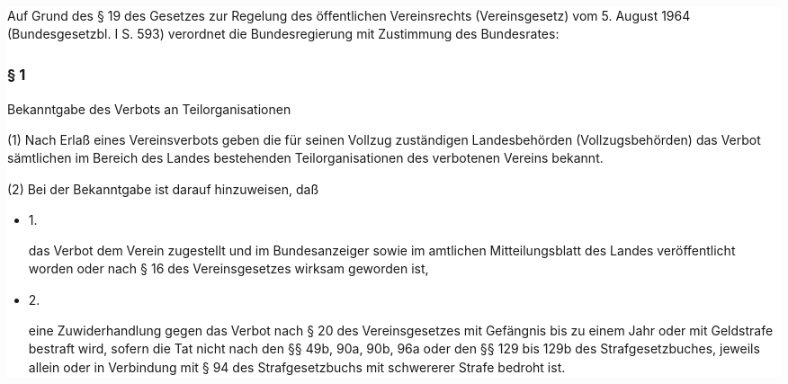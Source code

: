 <div class="jnhtml">

<div>

<div class="jurAbsatz">

Auf Grund des § 19 des Gesetzes zur Regelung des öffentlichen
Vereinsrechts (Vereinsgesetz) vom 5. August 1964 (Bundesgesetzbl. I S.
593) verordnet die Bundesregierung mit Zustimmung des Bundesrates:

</div>

</div>

</div>

</div>

<span id="BJNR004570966BJNE000201320.html"></span>

### § 1  
Bekanntgabe des Verbots an Teilorganisationen

<div>

<div class="jnhtml">

<div>

<div class="jurAbsatz">

(1) Nach Erlaß eines Vereinsverbots geben die für seinen Vollzug
zuständigen Landesbehörden (Vollzugsbehörden) das Verbot sämtlichen im
Bereich des Landes bestehenden Teilorganisationen des verbotenen Vereins
bekannt.

</div>

<div class="jurAbsatz">

(2) Bei der Bekanntgabe ist darauf hinzuweisen, daß

  - 1\.
    
    <div style="">
    
    das Verbot dem Verein zugestellt und im Bundesanzeiger sowie im
    amtlichen Mitteilungsblatt des Landes veröffentlicht worden oder
    nach § 16 des Vereinsgesetzes wirksam geworden ist,
    
    </div>

  - 2\.
    
    <div style="">
    
    eine Zuwiderhandlung gegen das Verbot nach § 20 des Vereinsgesetzes
    mit Gefängnis bis zu einem Jahr oder mit Geldstrafe bestraft wird,
    sofern die Tat nicht nach den §§ 49b, 90a, 90b, 96a oder den §§ 129
    bis 129b des Strafgesetzbuches, jeweils allein oder in Verbindung
    mit § 94 des Strafgesetzbuchs mit schwererer Strafe bedroht ist.
    